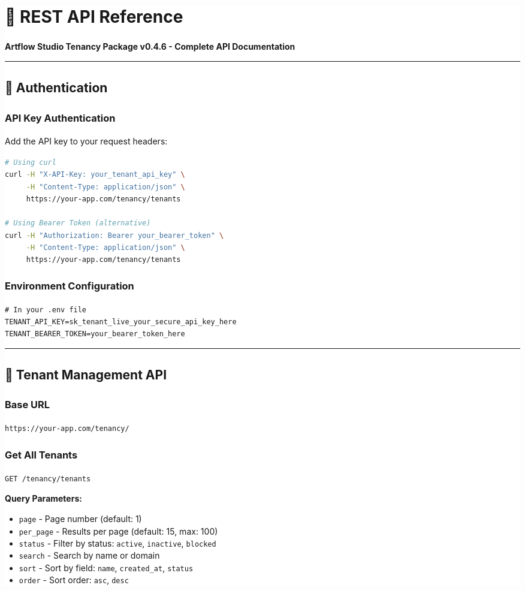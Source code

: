 # 🔌 REST API Reference

**Artflow Studio Tenancy Package v0.4.6 - Complete API Documentation**

---

## 🔐 Authentication

### API Key Authentication
Add the API key to your request headers:

```bash
# Using curl
curl -H "X-API-Key: your_tenant_api_key" \
     -H "Content-Type: application/json" \
     https://your-app.com/tenancy/tenants

# Using Bearer Token (alternative)
curl -H "Authorization: Bearer your_bearer_token" \
     -H "Content-Type: application/json" \
     https://your-app.com/tenancy/tenants
```

### Environment Configuration
```env
# In your .env file
TENANT_API_KEY=sk_tenant_live_your_secure_api_key_here
TENANT_BEARER_TOKEN=your_bearer_token_here
```

---

## 🏢 Tenant Management API

### Base URL
```
https://your-app.com/tenancy/
```

### Get All Tenants
```http
GET /tenancy/tenants
```

**Query Parameters:**
- `page` - Page number (default: 1)
- `per_page` - Results per page (default: 15, max: 100)
- `status` - Filter by status: `active`, `inactive`, `blocked`
- `search` - Search by name or domain
- `sort` - Sort by field: `name`, `created_at`, `status`
- `order` - Sort order: `asc`, `desc`
